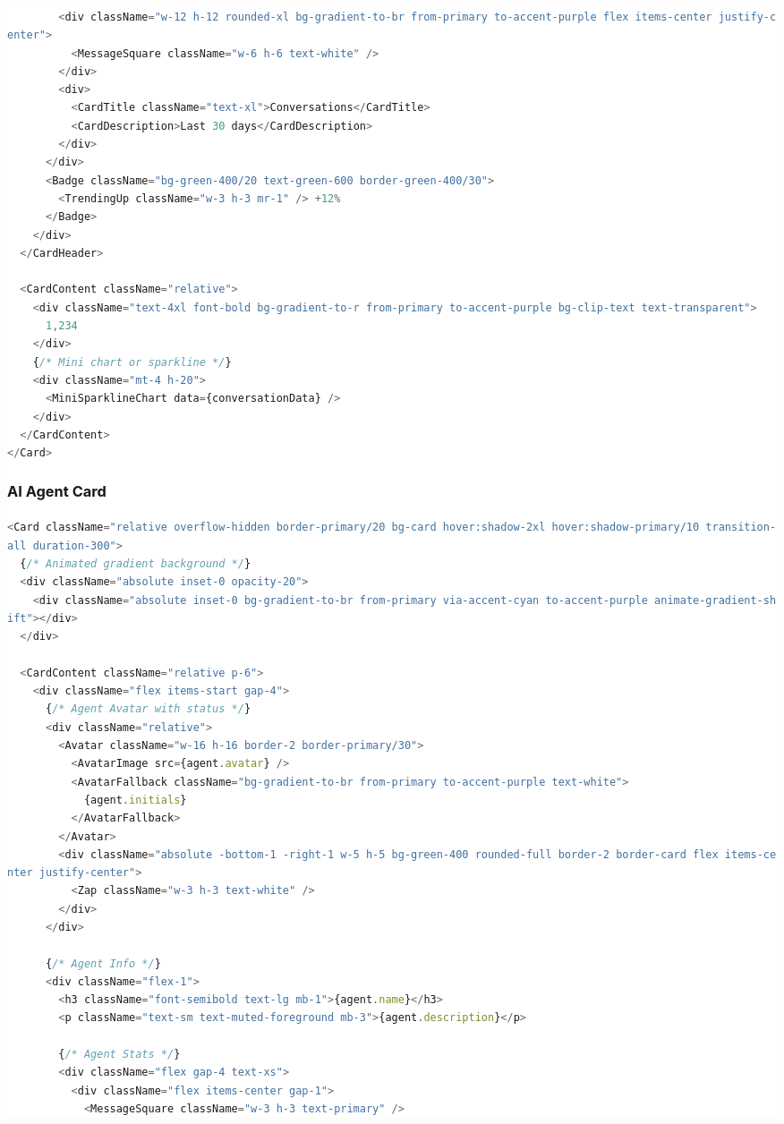 ```typescript
        <div className="w-12 h-12 rounded-xl bg-gradient-to-br from-primary to-accent-purple flex items-center justify-center">
          <MessageSquare className="w-6 h-6 text-white" />
        </div>
        <div>
          <CardTitle className="text-xl">Conversations</CardTitle>
          <CardDescription>Last 30 days</CardDescription>
        </div>
      </div>
      <Badge className="bg-green-400/20 text-green-600 border-green-400/30">
        <TrendingUp className="w-3 h-3 mr-1" /> +12%
      </Badge>
    </div>
  </CardHeader>

  <CardContent className="relative">
    <div className="text-4xl font-bold bg-gradient-to-r from-primary to-accent-purple bg-clip-text text-transparent">
      1,234
    </div>
    {/* Mini chart or sparkline */}
    <div className="mt-4 h-20">
      <MiniSparklineChart data={conversationData} />
    </div>
  </CardContent>
</Card>
```

### AI Agent Card
```typescript
<Card className="relative overflow-hidden border-primary/20 bg-card hover:shadow-2xl hover:shadow-primary/10 transition-all duration-300">
  {/* Animated gradient background */}
  <div className="absolute inset-0 opacity-20">
    <div className="absolute inset-0 bg-gradient-to-br from-primary via-accent-cyan to-accent-purple animate-gradient-shift"></div>
  </div>

  <CardContent className="relative p-6">
    <div className="flex items-start gap-4">
      {/* Agent Avatar with status */}
      <div className="relative">
        <Avatar className="w-16 h-16 border-2 border-primary/30">
          <AvatarImage src={agent.avatar} />
          <AvatarFallback className="bg-gradient-to-br from-primary to-accent-purple text-white">
            {agent.initials}
          </AvatarFallback>
        </Avatar>
        <div className="absolute -bottom-1 -right-1 w-5 h-5 bg-green-400 rounded-full border-2 border-card flex items-center justify-center">
          <Zap className="w-3 h-3 text-white" />
        </div>
      </div>

      {/* Agent Info */}
      <div className="flex-1">
        <h3 className="font-semibold text-lg mb-1">{agent.name}</h3>
        <p className="text-sm text-muted-foreground mb-3">{agent.description}</p>
        
        {/* Agent Stats */}
        <div className="flex gap-4 text-xs">
          <div className="flex items-center gap-1">
            <MessageSquare className="w-3 h-3 text-primary" />
```